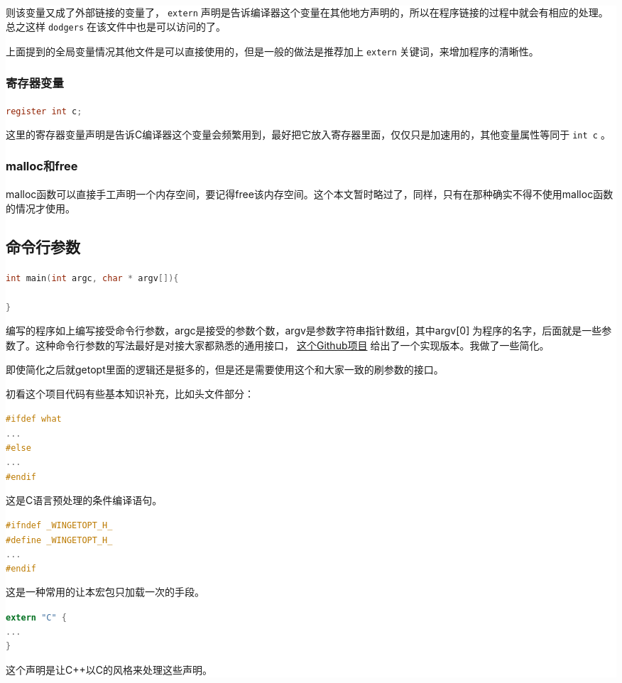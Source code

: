 则该变量又成了外部链接的变量了， `extern` 声明是告诉编译器这个变量在其他地方声明的，所以在程序链接的过程中就会有相应的处理。总之这样 `dodgers` 在该文件中也是可以访问的了。

上面提到的全局变量情况其他文件是可以直接使用的，但是一般的做法是推荐加上 `extern` 关键词，来增加程序的清晰性。

### 寄存器变量

```c
register int c;
```

这里的寄存器变量声明是告诉C编译器这个变量会频繁用到，最好把它放入寄存器里面，仅仅只是加速用的，其他变量属性等同于 `int c` 。

### malloc和free

malloc函数可以直接手工声明一个内存空间，要记得free该内存空间。这个本文暂时略过了，同样，只有在那种确实不得不使用malloc函数的情况才使用。



## 命令行参数

```c
int main(int argc, char * argv[]){

}
```

编写的程序如上编写接受命令行参数，argc是接受的参数个数，argv是参数字符串指针数组，其中argv[0] 为程序的名字，后面就是一些参数了。这种命令行参数的写法最好是对接大家都熟悉的通用接口， [这个Github项目](https://github.com/alex85k/wingetopt) 给出了一个实现版本。我做了一些简化。

即使简化之后就getopt里面的逻辑还是挺多的，但是还是需要使用这个和大家一致的刷参数的接口。

初看这个项目代码有些基本知识补充，比如头文件部分：

```c
#ifdef what
...
#else
...
#endif
```

这是C语言预处理的条件编译语句。

```c
#ifndef _WINGETOPT_H_
#define _WINGETOPT_H_
...
#endif
```

这是一种常用的让本宏包只加载一次的手段。

```c
extern "C" {
...
}
```

这个声明是让C++以C的风格来处理这些声明。
